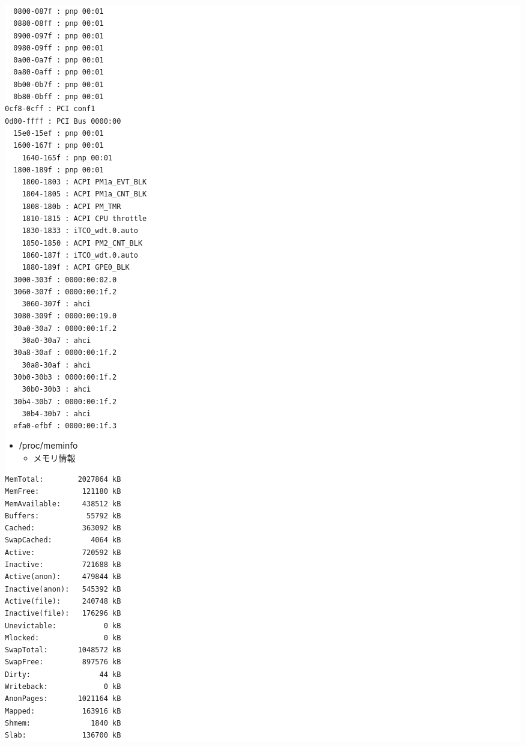```
  0800-087f : pnp 00:01
  0880-08ff : pnp 00:01
  0900-097f : pnp 00:01
  0980-09ff : pnp 00:01
  0a00-0a7f : pnp 00:01
  0a80-0aff : pnp 00:01
  0b00-0b7f : pnp 00:01
  0b80-0bff : pnp 00:01
0cf8-0cff : PCI conf1
0d00-ffff : PCI Bus 0000:00
  15e0-15ef : pnp 00:01
  1600-167f : pnp 00:01
    1640-165f : pnp 00:01
  1800-189f : pnp 00:01
    1800-1803 : ACPI PM1a_EVT_BLK
    1804-1805 : ACPI PM1a_CNT_BLK
    1808-180b : ACPI PM_TMR
    1810-1815 : ACPI CPU throttle
    1830-1833 : iTCO_wdt.0.auto
    1850-1850 : ACPI PM2_CNT_BLK
    1860-187f : iTCO_wdt.0.auto
    1880-189f : ACPI GPE0_BLK
  3000-303f : 0000:00:02.0
  3060-307f : 0000:00:1f.2
    3060-307f : ahci
  3080-309f : 0000:00:19.0
  30a0-30a7 : 0000:00:1f.2
    30a0-30a7 : ahci
  30a8-30af : 0000:00:1f.2
    30a8-30af : ahci
  30b0-30b3 : 0000:00:1f.2
    30b0-30b3 : ahci
  30b4-30b7 : 0000:00:1f.2
    30b4-30b7 : ahci
  efa0-efbf : 0000:00:1f.3
```



- /proc/meminfo
    - メモリ情報

```
MemTotal:        2027864 kB
MemFree:          121180 kB
MemAvailable:     438512 kB
Buffers:           55792 kB
Cached:           363092 kB
SwapCached:         4064 kB
Active:           720592 kB
Inactive:         721688 kB
Active(anon):     479844 kB
Inactive(anon):   545392 kB
Active(file):     240748 kB
Inactive(file):   176296 kB
Unevictable:           0 kB
Mlocked:               0 kB
SwapTotal:       1048572 kB
SwapFree:         897576 kB
Dirty:                44 kB
Writeback:             0 kB
AnonPages:       1021164 kB
Mapped:           163916 kB
Shmem:              1840 kB
Slab:             136700 kB
```